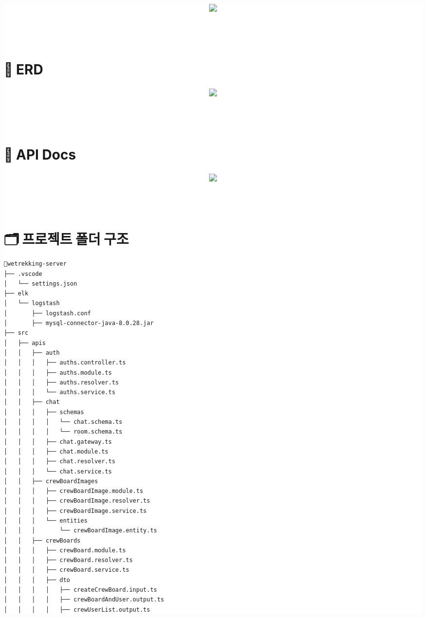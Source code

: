<p align="center">
<img width="50%" src="https://user-images.githubusercontent.com/107983013/205197140-f3e83eaa-d6f6-4d0c-95de-3c528c5a701c.png">
</p>

<br><br>

# 🌈 ERD

<p align="center">
<img width="70%" src="https://user-images.githubusercontent.com/107983013/205197502-c8e61906-a0f7-4860-b081-aab881a3b5c5.png">
</p>

<br><br>

# 📔 API Docs

<p align="center">
<img src="https://user-images.githubusercontent.com/107983013/205201424-5f99dc2d-7b9a-44e5-8f1e-512b1e2cd9aa.png">
</p>

<br><br>

# 🗂 프로젝트 폴더 구조

```
📁wetrekking-server
├── .vscode
│   └── settings.json
├── elk
│   └── logstash
│       ├── logstash.conf
│       ├── mysql-connector-java-8.0.28.jar
├── src
│   ├── apis
│   │   ├── auth
│   │   │   ├── auths.controller.ts
│   │   │   ├── auths.module.ts
│   │   │   ├── auths.resolver.ts
│   │   │   └── auths.service.ts
│   │   ├── chat
│   │   │   ├── schemas
│   │   │   │   └── chat.schema.ts
│   │   │   │   └── room.schema.ts
│   │   │   ├── chat.gateway.ts
│   │   │   ├── chat.module.ts
│   │   │   ├── chat.resolver.ts
│   │   │   └── chat.service.ts
│   │   ├── crewBoardImages
│   │   │   ├── crewBoardImage.module.ts
│   │   │   ├── crewBoardImage.resolver.ts
│   │   │   ├── crewBoardImage.service.ts
│   │   │   └── entities
│   │   │       └── crewBoardImage.entity.ts
│   │   ├── crewBoards
│   │   │   ├── crewBoard.module.ts
│   │   │   ├── crewBoard.resolver.ts
│   │   │   ├── crewBoard.service.ts
│   │   │   ├── dto
│   │   │   │   ├── createCrewBoard.input.ts
│   │   │   │   ├── crewBoardAndUser.output.ts
│   │   │   │   ├── crewUserList.output.ts
```